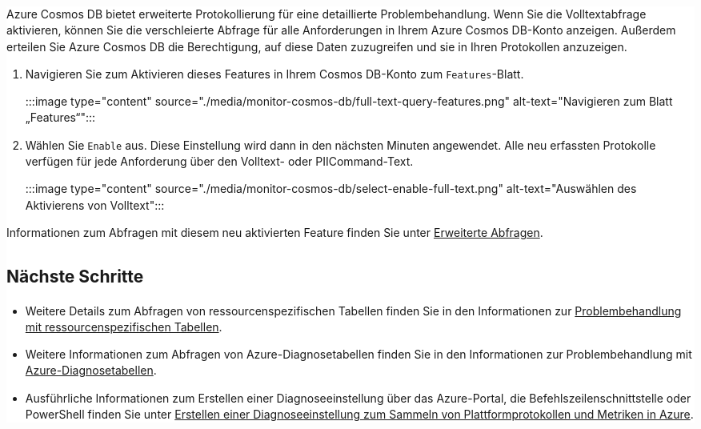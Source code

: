 Azure Cosmos DB bietet erweiterte Protokollierung für eine detaillierte Problembehandlung. Wenn Sie die Volltextabfrage aktivieren, können Sie die verschleierte Abfrage für alle Anforderungen in Ihrem Azure Cosmos DB-Konto anzeigen.  Außerdem erteilen Sie Azure Cosmos DB die Berechtigung, auf diese Daten zuzugreifen und sie in Ihren Protokollen anzuzeigen. 

1. Navigieren Sie zum Aktivieren dieses Features in Ihrem Cosmos DB-Konto zum `Features`-Blatt.
   
   :::image type="content" source="./media/monitor-cosmos-db/full-text-query-features.png" alt-text="Navigieren zum Blatt „Features“":::

2. Wählen Sie `Enable` aus. Diese Einstellung wird dann in den nächsten Minuten angewendet. Alle neu erfassten Protokolle verfügen für jede Anforderung über den Volltext- oder PIICommand-Text.
   
    :::image type="content" source="./media/monitor-cosmos-db/select-enable-full-text.png" alt-text="Auswählen des Aktivierens von Volltext":::

Informationen zum Abfragen mit diesem neu aktivierten Feature finden Sie unter [Erweiterte Abfragen](cosmos-db-advanced-queries.md).

## <a name="next-steps"></a>Nächste Schritte
* Weitere Details zum Abfragen von ressourcenspezifischen Tabellen finden Sie in den Informationen zur [Problembehandlung mit ressourcenspezifischen Tabellen](cosmosdb-monitor-logs-basic-queries.md#resource-specific-queries).

* Weitere Informationen zum Abfragen von Azure-Diagnosetabellen finden Sie in den Informationen zur Problembehandlung mit [Azure-Diagnosetabellen](cosmosdb-monitor-logs-basic-queries.md#azure-diagnostics-queries).

* Ausführliche Informationen zum Erstellen einer Diagnoseeinstellung über das Azure-Portal, die Befehlszeilenschnittstelle oder PowerShell finden Sie unter [Erstellen einer Diagnoseeinstellung zum Sammeln von Plattformprotokollen und Metriken in Azure](../azure-monitor/essentials/diagnostic-settings.md).
